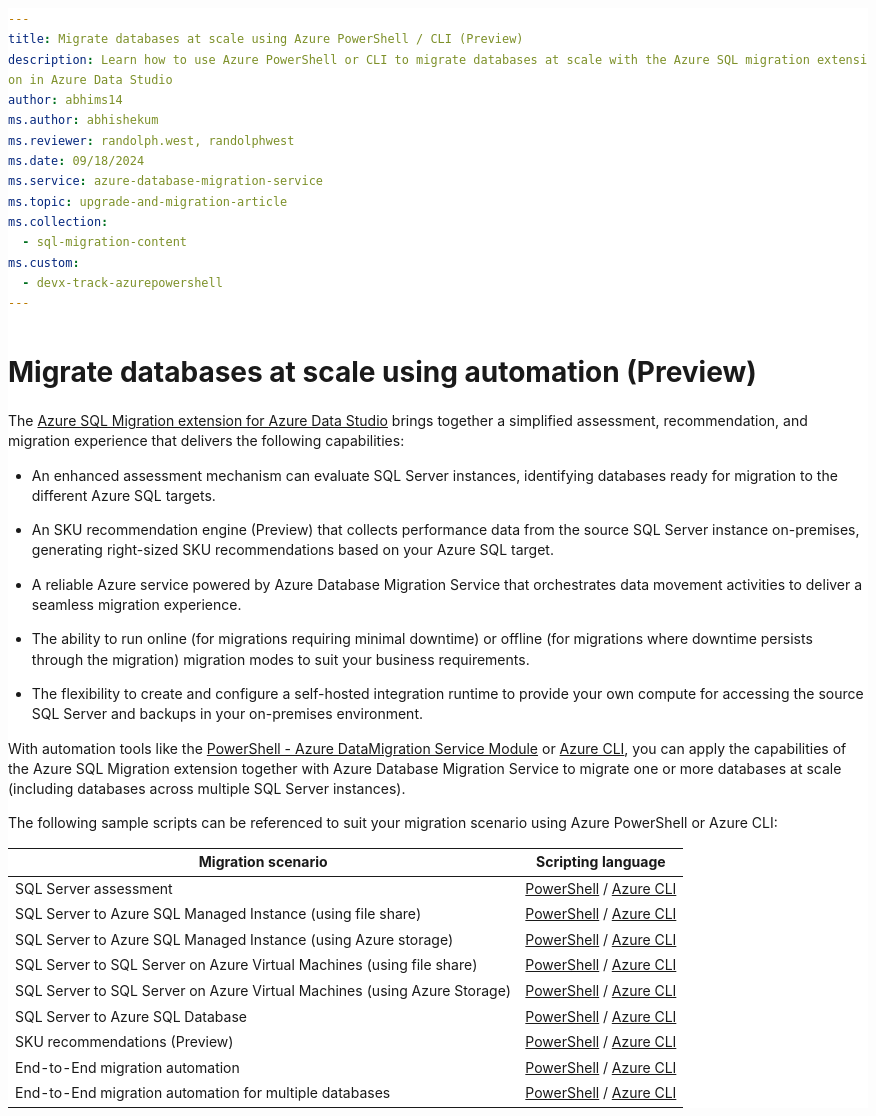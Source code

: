 ```yaml
---
title: Migrate databases at scale using Azure PowerShell / CLI (Preview)
description: Learn how to use Azure PowerShell or CLI to migrate databases at scale with the Azure SQL migration extension in Azure Data Studio
author: abhims14
ms.author: abhishekum
ms.reviewer: randolph.west, randolphwest
ms.date: 09/18/2024
ms.service: azure-database-migration-service
ms.topic: upgrade-and-migration-article
ms.collection:
  - sql-migration-content
ms.custom:
  - devx-track-azurepowershell
---
```


# Migrate databases at scale using automation (Preview)

The [Azure SQL Migration extension for Azure Data Studio](/azure-data-studio/extensions/azure-sql-migration-extension) brings together a simplified assessment, recommendation, and migration experience that delivers the following capabilities:

- An enhanced assessment mechanism can evaluate SQL Server instances, identifying databases ready for migration to the different Azure SQL targets.

- An SKU recommendation engine (Preview) that collects performance data from the source SQL Server instance on-premises, generating right-sized SKU recommendations based on your Azure SQL target.

- A reliable Azure service powered by Azure Database Migration Service that orchestrates data movement activities to deliver a seamless migration experience.

- The ability to run online (for migrations requiring minimal downtime) or offline (for migrations where downtime persists through the migration) migration modes to suit your business requirements.

- The flexibility to create and configure a self-hosted integration runtime to provide your own compute for accessing the source SQL Server and backups in your on-premises environment.

With automation tools like the [PowerShell - Azure DataMigration Service Module](/powershell/module/az.datamigration) or [Azure CLI](/cli/azure/datamigration), you can apply the capabilities of the Azure SQL Migration extension together with Azure Database Migration Service to migrate one or more databases at scale (including databases across multiple SQL Server instances).

The following sample scripts can be referenced to suit your migration scenario using Azure PowerShell or Azure CLI:

| Migration scenario | Scripting language |
| --- | --- |
| SQL Server assessment | [PowerShell](https://github.com/Azure-Samples/data-migration-sql/blob/main/PowerShell/sql-server-assessment.md) / [Azure CLI](https://github.com/Azure-Samples/data-migration-sql/blob/main/CLI/sql-server-assessment.md) |
| SQL Server to Azure SQL Managed Instance (using file share) | [PowerShell](https://github.com/Azure-Samples/data-migration-sql/blob/main//PowerShell/sql-server-to-sql-mi-fileshare.md) / [Azure CLI](https://github.com/Azure-Samples/data-migration-sql/blob/main/CLI/sql-server-to-sql-mi-fileshare.md) |
| SQL Server to Azure SQL Managed Instance (using Azure storage) | [PowerShell](https://github.com/Azure-Samples/data-migration-sql/blob/main//PowerShell/sql-server-to-sql-mi-blob.md) / [Azure CLI](https://github.com/Azure-Samples/data-migration-sql/blob/main/CLI/sql-server-to-sql-mi-blob.md) |
| SQL Server to SQL Server on Azure Virtual Machines (using file share) | [PowerShell](https://github.com/Azure-Samples/data-migration-sql/blob/main//PowerShell/sql-server-to-sql-vm-fileshare.md) / [Azure CLI](https://github.com/Azure-Samples/data-migration-sql/blob/main/CLI/sql-server-to-sql-vm-fileshare.md) |
| SQL Server to SQL Server on Azure Virtual Machines (using Azure Storage) | [PowerShell](https://github.com/Azure-Samples/data-migration-sql/blob/main//PowerShell/sql-server-to-sql-vm-blob.md) / [Azure CLI](https://github.com/Azure-Samples/data-migration-sql/blob/main/CLI/sql-server-to-sql-vm-blob.md) |
| SQL Server to Azure SQL Database | [PowerShell](https://github.com/Azure-Samples/data-migration-sql/blob/main//PowerShell/sql-server-to-sql-db.md) / [Azure CLI](https://github.com/Azure-Samples/data-migration-sql/blob/main/CLI/sql-server-to-sql-db.md) |
| SKU recommendations (Preview) | [PowerShell](https://github.com/Azure-Samples/data-migration-sql/blob/main//PowerShell/sql-server-sku-recommendation.md) / [Azure CLI](https://github.com/Azure-Samples/data-migration-sql/blob/main/CLI/sql-server-sku-recommendation.md) |
| End-to-End migration automation | [PowerShell](https://github.com/Azure-Samples/data-migration-sql/blob/main//PowerShell/scripts/) / [Azure CLI](https://github.com/Azure-Samples/data-migration-sql/blob/main/CLI/scripts/) |
| End-to-End migration automation for multiple databases|[PowerShell](https://github.com/Azure-Samples/data-migration-sql/blob/main//PowerShell/scripts/multiple%20databases/) / [Azure CLI](https://github.com/Azure-Samples/data-migration-sql/blob/main/CLI/scripts/multiple%20databases/) |
